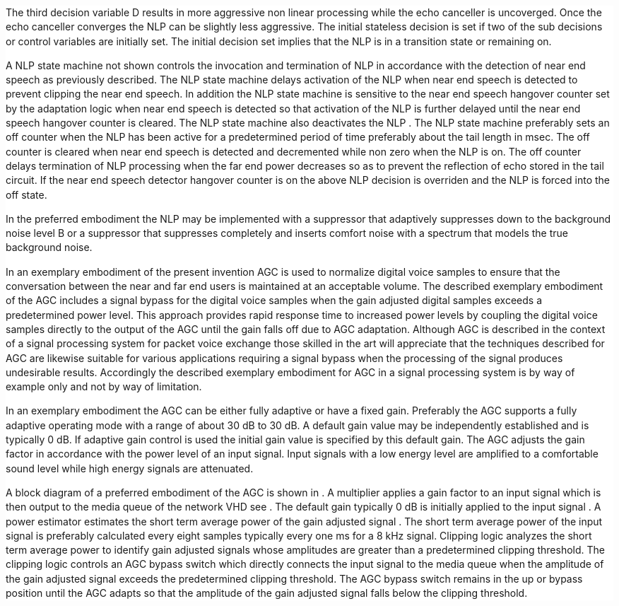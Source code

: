 The third decision variable D results in more aggressive non linear processing while the echo canceller is uncoverged. Once the echo canceller converges the NLP can be slightly less aggressive. The initial stateless decision is set if two of the sub decisions or control variables are initially set. The initial decision set implies that the NLP is in a transition state or remaining on.

A NLP state machine not shown controls the invocation and termination of NLP in accordance with the detection of near end speech as previously described. The NLP state machine delays activation of the NLP when near end speech is detected to prevent clipping the near end speech. In addition the NLP state machine is sensitive to the near end speech hangover counter set by the adaptation logic when near end speech is detected so that activation of the NLP is further delayed until the near end speech hangover counter is cleared. The NLP state machine also deactivates the NLP . The NLP state machine preferably sets an off counter when the NLP has been active for a predetermined period of time preferably about the tail length in msec. The off counter is cleared when near end speech is detected and decremented while non zero when the NLP is on. The off counter delays termination of NLP processing when the far end power decreases so as to prevent the reflection of echo stored in the tail circuit. If the near end speech detector hangover counter is on the above NLP decision is overriden and the NLP is forced into the off state.

In the preferred embodiment the NLP may be implemented with a suppressor that adaptively suppresses down to the background noise level B or a suppressor that suppresses completely and inserts comfort noise with a spectrum that models the true background noise.

In an exemplary embodiment of the present invention AGC is used to normalize digital voice samples to ensure that the conversation between the near and far end users is maintained at an acceptable volume. The described exemplary embodiment of the AGC includes a signal bypass for the digital voice samples when the gain adjusted digital samples exceeds a predetermined power level. This approach provides rapid response time to increased power levels by coupling the digital voice samples directly to the output of the AGC until the gain falls off due to AGC adaptation. Although AGC is described in the context of a signal processing system for packet voice exchange those skilled in the art will appreciate that the techniques described for AGC are likewise suitable for various applications requiring a signal bypass when the processing of the signal produces undesirable results. Accordingly the described exemplary embodiment for AGC in a signal processing system is by way of example only and not by way of limitation.

In an exemplary embodiment the AGC can be either fully adaptive or have a fixed gain. Preferably the AGC supports a fully adaptive operating mode with a range of about 30 dB to 30 dB. A default gain value may be independently established and is typically 0 dB. If adaptive gain control is used the initial gain value is specified by this default gain. The AGC adjusts the gain factor in accordance with the power level of an input signal. Input signals with a low energy level are amplified to a comfortable sound level while high energy signals are attenuated.

A block diagram of a preferred embodiment of the AGC is shown in . A multiplier applies a gain factor to an input signal which is then output to the media queue of the network VHD see . The default gain typically 0 dB is initially applied to the input signal . A power estimator estimates the short term average power of the gain adjusted signal . The short term average power of the input signal is preferably calculated every eight samples typically every one ms for a 8 kHz signal. Clipping logic analyzes the short term average power to identify gain adjusted signals whose amplitudes are greater than a predetermined clipping threshold. The clipping logic controls an AGC bypass switch which directly connects the input signal to the media queue when the amplitude of the gain adjusted signal exceeds the predetermined clipping threshold. The AGC bypass switch remains in the up or bypass position until the AGC adapts so that the amplitude of the gain adjusted signal falls below the clipping threshold.
